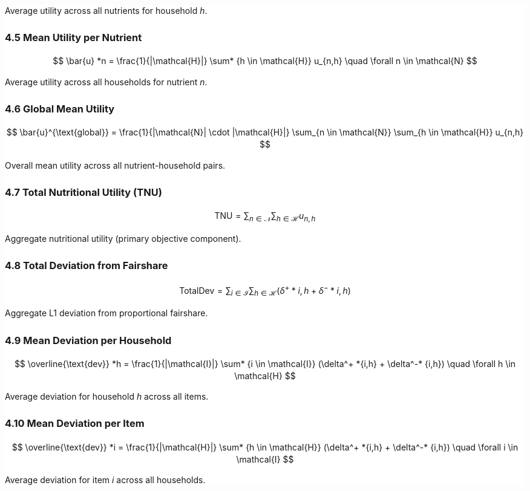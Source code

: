 Average utility across all nutrients for household $h$.

### 4.5 Mean Utility per Nutrient

$$
\bar{u} *n = \frac{1}{|\mathcal{H}|} \sum* {h \in \mathcal{H}} u_{n,h} \quad \forall n \in \mathcal{N}
$$

Average utility across all households for nutrient $n$.

### 4.6 Global Mean Utility

$$
\bar{u}^{\text{global}} = \frac{1}{|\mathcal{N}| \cdot |\mathcal{H}|} \sum_{n \in \mathcal{N}} \sum_{h \in \mathcal{H}} u_{n,h}
$$

Overall mean utility across all nutrient-household pairs.

### 4.7 Total Nutritional Utility (TNU)

$$
\text{TNU} = \sum_{n \in \mathcal{N}} \sum_{h \in \mathcal{H}} u_{n,h}
$$

Aggregate nutritional utility (primary objective component).

### 4.8 Total Deviation from Fairshare

$$
\text{TotalDev} = \sum_{i \in \mathcal{I}} \sum_{h \in \mathcal{H}} (\delta^+ *{i,h} + \delta^-* {i,h})
$$

Aggregate L1 deviation from proportional fairshare.

### 4.9 Mean Deviation per Household

$$
\overline{\text{dev}} *h = \frac{1}{|\mathcal{I}|} \sum* {i \in \mathcal{I}} (\delta^+ *{i,h} + \delta^-* {i,h}) \quad \forall h \in \mathcal{H}
$$

Average deviation for household $h$ across all items.

### 4.10 Mean Deviation per Item

$$
\overline{\text{dev}} *i = \frac{1}{|\mathcal{H}|} \sum* {h \in \mathcal{H}} (\delta^+ *{i,h} + \delta^-* {i,h}) \quad \forall i \in \mathcal{I}
$$

Average deviation for item $i$ across all households.
